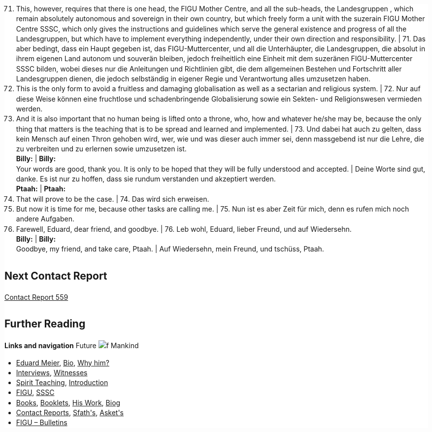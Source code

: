 71. This, however, requires that there is one head, the FIGU Mother Centre, and all the sub-heads, the Landesgruppen , which remain absolutely autonomous and sovereign in their own country, but which freely form a unit with the suzerain FIGU Mother Centre SSSC, which only gives the instructions and guidelines which serve the general existence and progress of all the Landesgruppen, but which have to implement everything independently, under their own direction and responsibility.  | 71. Das aber bedingt, dass ein Haupt gegeben ist, das FIGU-Muttercenter, und all die Unterhäupter, die Landesgruppen, die absolut in ihrem eigenen Land autonom und souverän bleiben, jedoch freiheitlich eine Einheit mit dem suzeränen FIGU-Muttercenter SSSC bilden, wobei dieses nur die Anleitungen und Richtlinien gibt, die dem allgemeinen Bestehen und Fortschritt aller Landesgruppen dienen, die jedoch selbständig in eigener Regie und Verantwortung alles umzusetzen haben.   
72. This is the only form to avoid a fruitless and damaging globalisation as well as a sectarian and religious system.  | 72. Nur auf diese Weise können eine fruchtlose und schadenbringende Globalisierung sowie ein Sekten- und Religionswesen vermieden werden.   
73. And it is also important that no human being is lifted onto a throne, who, how and whatever he/she may be, because the only thing that matters is the teaching that is to be spread and learned and implemented.  | 73. Und dabei hat auch zu gelten, dass kein Mensch auf einen Thron gehoben wird, wer, wie und was dieser auch immer sei, denn massgebend ist nur die Lehre, die zu verbreiten und zu erlernen sowie umzusetzen ist.   
**Billy:** | **Billy:**  
Your words are good, thank you. It is only to be hoped that they will be fully understood and accepted.  | Deine Worte sind gut, danke. Es ist nur zu hoffen, dass sie rundum verstanden und akzeptiert werden.   
**Ptaah:** | **Ptaah:**  
74. That will prove to be the case.  | 74. Das wird sich erweisen.   
75. But now it is time for me, because other tasks are calling me.  | 75. Nun ist es aber Zeit für mich, denn es rufen mich noch andere Aufgaben.   
76. Farewell, Eduard, dear friend, and goodbye.  | 76. Leb wohl, Eduard, lieber Freund, und auf Wiedersehn.   
**Billy:** | **Billy:**  
Goodbye, my friend, and take care, Ptaah.  | Auf Wiedersehn, mein Freund, und tschüss, Ptaah.   
## Next Contact Report
[Contact Report 559](https://www.futureofmankind.co.uk/Billy_Meier/</Billy_Meier/Contact_Report_559> "Contact Report 559")
## Further Reading
**Links and navigation** Future [![](https://www.futureofmankind.co.uk/w/images/thumb/5/52/FIGU.png/30px-FIGU.png)](https://www.futureofmankind.co.uk/Billy_Meier/</Billy_Meier/Photo_Gallery> "Photo Gallery")f Mankind
  * [Eduard Meier](https://www.futureofmankind.co.uk/Billy_Meier/</Billy_Meier/Eduard_Albert_Meier> "Eduard Albert Meier"), [Bio](https://www.futureofmankind.co.uk/Billy_Meier/</Billy_Meier/Biography> "Biography"), [Why him?](https://www.futureofmankind.co.uk/Billy_Meier/</Billy_Meier/Why_Billy_Meier%3F> "Why Billy Meier?")
  * [Interviews](https://www.futureofmankind.co.uk/Billy_Meier/</Billy_Meier/Interviews_with_Billy> "Interviews with Billy"), [Witnesses](https://www.futureofmankind.co.uk/Billy_Meier/</Billy_Meier/The_Witnesses> "The Witnesses")
  * [Spirit Teaching](https://www.futureofmankind.co.uk/Billy_Meier/</Billy_Meier/Spirit_Teaching> "Spirit Teaching"), [Introduction](https://www.futureofmankind.co.uk/Billy_Meier/</Billy_Meier/An_Introduction_To_The_Spirit_Teaching> "An Introduction To The Spirit Teaching")
  * [FIGU](https://www.futureofmankind.co.uk/Billy_Meier/</Billy_Meier/FIGU> "FIGU"), [SSSC](https://www.futureofmankind.co.uk/Billy_Meier/</Billy_Meier/SSSC> "SSSC")
  * [Books](https://www.futureofmankind.co.uk/Billy_Meier/</Billy_Meier/Books> "Books"), [Booklets](https://www.futureofmankind.co.uk/Billy_Meier/</Billy_Meier/Booklets> "Booklets"), [His Work](https://www.futureofmankind.co.uk/Billy_Meier/</Billy_Meier/His_Work> "His Work"), [Biog](https://www.futureofmankind.co.uk/Billy_Meier/</Billy_Meier/Short_Bibliography> "Short Bibliography")
  * [Contact Reports](https://www.futureofmankind.co.uk/Billy_Meier/</Billy_Meier/Contact_Reports> "Contact Reports"), [Sfath's](https://www.futureofmankind.co.uk/Billy_Meier/</Billy_Meier/The_Sfath_Contact_Reports> "The Sfath Contact Reports"), [Asket's](https://www.futureofmankind.co.uk/Billy_Meier/</Billy_Meier/The_Asket_Contact_Reports> "The Asket Contact Reports")
  * [FIGU – Bulletins](https://www.futureofmankind.co.uk/Billy_Meier/</Billy_Meier/FIGU_%E2%80%93_Bulletins> "FIGU – Bulletins")